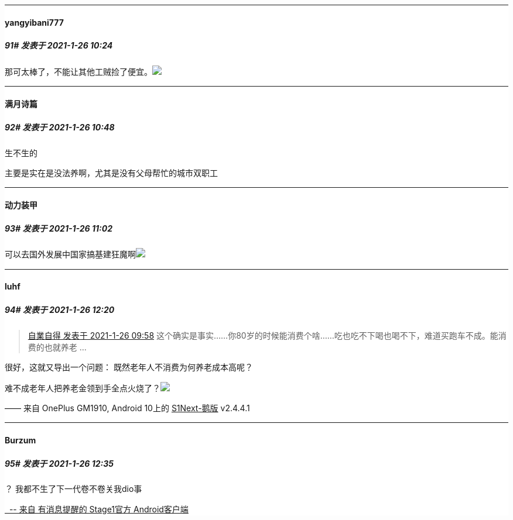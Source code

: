 
-----

####  yangyibani777  
##### 91#       发表于 2021-1-26 10:24


那可太棒了，不能让其他工贼捡了便宜。<img src="https://static.saraba1st.com/image/smiley/face2017/037.png" referrerpolicy="no-referrer">


-----

####  满月诗篇  
##### 92#       发表于 2021-1-26 10:48


生不生的

主要是实在是没法养啊，尤其是没有父母帮忙的城市双职工


-----

####  动力装甲  
##### 93#       发表于 2021-1-26 11:02


可以去国外发展中国家搞基建狂魔啊<img src="https://static.saraba1st.com/image/smiley/face2017/006.png" referrerpolicy="no-referrer">


-----

####  luhf  
##### 94#       发表于 2021-1-26 12:20


<blockquote><a href="httphttps://bbs.saraba1st.com/2b/forum.php?mod=redirect&amp;goto=findpost&amp;pid=50146958&amp;ptid=1983970" target="_blank">自業自得 发表于 2021-1-26 09:58</a>
这个确实是事实……你80岁的时候能消费个啥……吃也吃不下喝也喝不下，难道买跑车不成。能消费的也就养老 ...</blockquote>
很好，这就又导出一个问题：
既然老年人不消费为何养老成本高呢？

难不成老年人把养老金领到手全点火烧了？<img src="https://static.saraba1st.com/image/smiley/face2017/035.png" referrerpolicy="no-referrer">


—— 来自 OnePlus GM1910, Android 10上的 [S1Next-鹅版](https://github.com/ykrank/S1-Next/releases) v2.4.4.1


-----

####  Burzum  
##### 95#       发表于 2021-1-26 12:35


？
我都不生了下一代卷不卷关我dio事

[  -- 来自 有消息提醒的 Stage1官方 Android客户端](https://www.coolapk.com/apk/140634)
